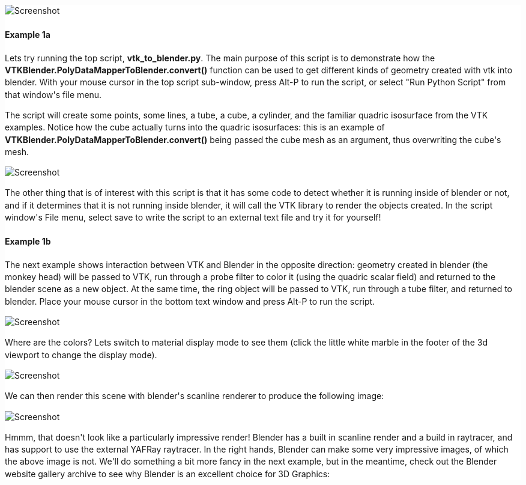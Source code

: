 ![Screenshot](assets/blender-screen-shot1a.jpg)

#### Example 1a

Lets try running the top script, **vtk_to_blender.py**. The main purpose of
this script is to demonstrate how the
**VTKBlender.PolyDataMapperToBlender.convert()** function can be used to
get different kinds of geometry created with vtk into blender.
With your mouse cursor in the top script sub-window, press Alt-P to run the script, or select  "Run Python Script" from that window's file menu.

The script will create some points, some lines, a tube, a cube, a cylinder,
and the familiar quadric isosurface from the VTK examples.
Notice how the cube actually turns into the quadric isosurfaces: this is an
example of **VTKBlender.PolyDataMapperToBlender.convert()** being passed the
cube mesh as an argument, thus overwriting the cube's mesh.

![Screenshot](assets/blender-screen-shot1b.jpg)

The other thing that is of interest with this script is that it has some code
to detect whether it is running inside of blender or not, and if it
determines that it is not running inside blender, it will call the VTK library
to render the objects created. In the script window's File menu, select save
to write the script to an external text file and try it for yourself!

#### Example 1b

The next example shows interaction between VTK and Blender in the opposite
direction: geometry created in blender (the monkey head) will be passed to
VTK, run through a probe filter to color it (using the quadric scalar field)
and returned to the blender scene as a new object. At the same time,
the ring object will be passed to VTK, run through a tube filter, and
returned to blender. Place your mouse cursor
in the bottom text window and press Alt-P to run the script.

![Screenshot](assets/blender-screen-shot1c.jpg)

Where are the colors? Lets switch to material display mode to see them (click the little white marble in the footer of the 3d viewport to change the display mode).

![Screenshot](assets/blender-screen-shot1d.jpg)

We can then render this scene with blender's scanline renderer to produce the following image:

![Screenshot](assets/blender-render1.jpg)

Hmmm, that doesn't look like a particularly impressive render! Blender has
a built in scanline render and a build in raytracer, and has support
to use the external YAFRay raytracer. In the right hands, Blender can
make some very impressive images, of which the above image is not. We'll
do something a bit more fancy in the next example, but in the meantime,
check out the Blender website gallery archive to see why Blender is an
excellent choice for 3D Graphics:
